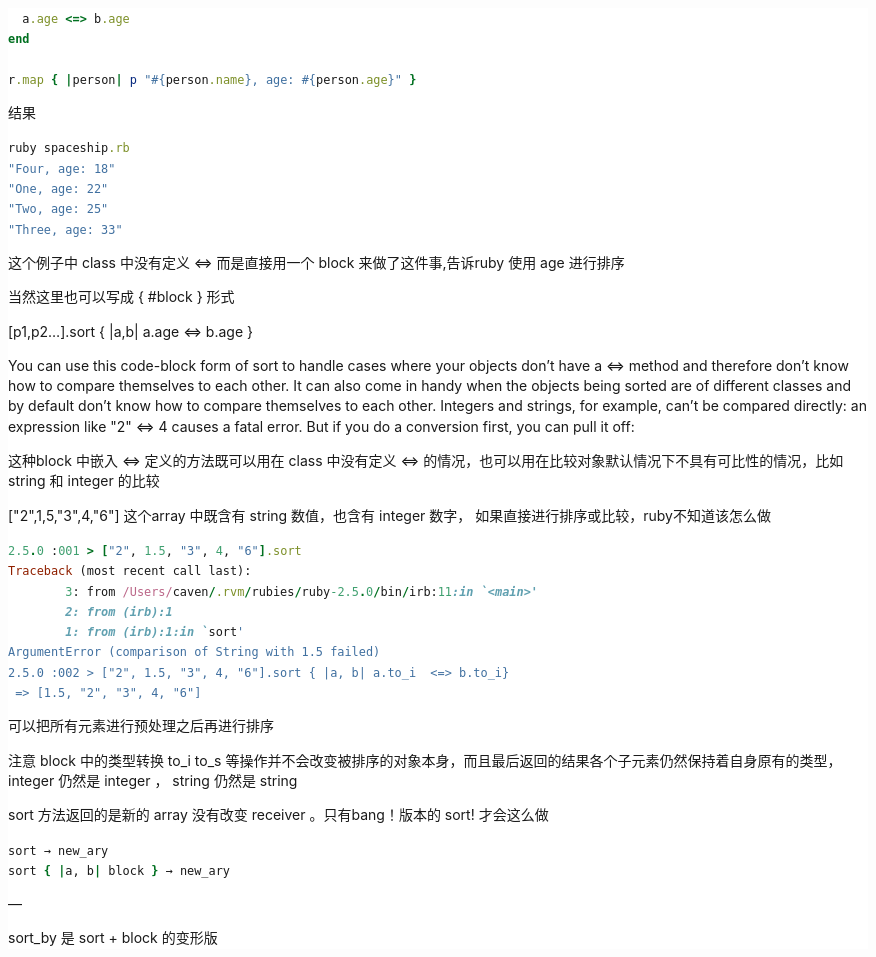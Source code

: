 ```ruby
  a.age <=> b.age
end

r.map { |person| p "#{person.name}, age: #{person.age}" }
```

结果

```ruby
ruby spaceship.rb
"Four, age: 18"
"One, age: 22"
"Two, age: 25"
"Three, age: 33"
```

这个例子中 class 中没有定义 <=> 而是直接用一个 block 来做了这件事,告诉ruby 使用 age 进行排序

当然这里也可以写成 { #block } 形式

[p1,p2…].sort { |a,b| a.age <=> b.age }

You can use this code-block form of sort to handle cases where your objects don’t have a <=> method and therefore don’t know how to compare themselves to each other. It can also come in handy when the objects being sorted are of different classes and by default don’t know how to compare themselves to each other. Integers and strings, for example, can’t be compared directly: an expression like "2" <=> 4 causes a fatal error. But if you do a conversion first, you can pull it off:

这种block 中嵌入 <=> 定义的方法既可以用在 class 中没有定义 <=> 的情况，也可以用在比较对象默认情况下不具有可比性的情况，比如 string 和 integer 的比较

["2",1,5,"3",4,"6"] 这个array 中既含有 string 数值，也含有 integer 数字， 如果直接进行排序或比较，ruby不知道该怎么做

```ruby
2.5.0 :001 > ["2", 1.5, "3", 4, "6"].sort
Traceback (most recent call last):
        3: from /Users/caven/.rvm/rubies/ruby-2.5.0/bin/irb:11:in `<main>'
        2: from (irb):1
        1: from (irb):1:in `sort'
ArgumentError (comparison of String with 1.5 failed)
2.5.0 :002 > ["2", 1.5, "3", 4, "6"].sort { |a, b| a.to_i  <=> b.to_i}
 => [1.5, "2", "3", 4, "6"]
```

可以把所有元素进行预处理之后再进行排序

注意 block 中的类型转换 to_i to_s 等操作并不会改变被排序的对象本身，而且最后返回的结果各个子元素仍然保持着自身原有的类型， integer 仍然是 integer ， string 仍然是 string

sort 方法返回的是新的 array 没有改变 receiver 。只有bang！版本的 sort! 才会这么做

```ruby
sort → new_ary
sort { |a, b| block } → new_ary
```

—

sort_by 是 sort + block 的变形版
